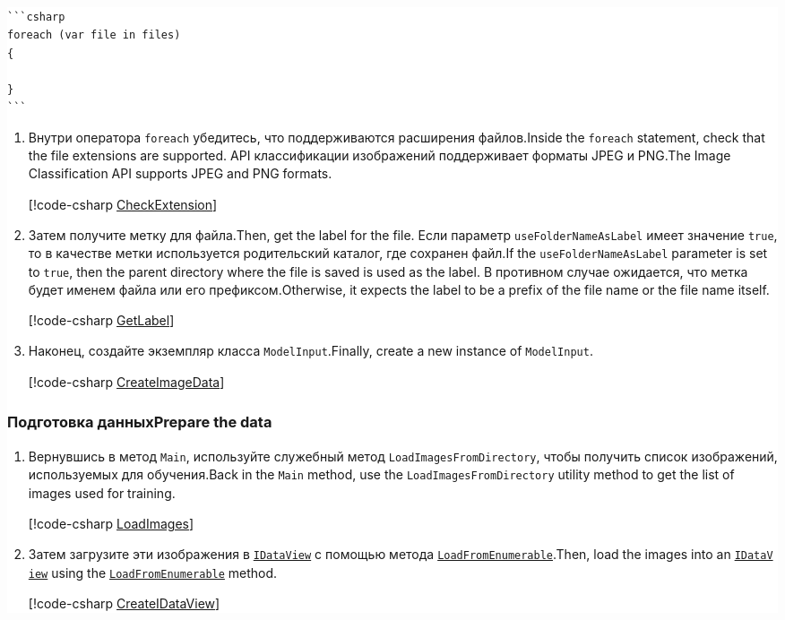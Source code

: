     ```csharp
    foreach (var file in files)
    {

    }
    ```

1. <span data-ttu-id="fe4e8-233">Внутри оператора `foreach` убедитесь, что поддерживаются расширения файлов.</span><span class="sxs-lookup"><span data-stu-id="fe4e8-233">Inside the `foreach` statement, check that the file extensions are supported.</span></span> <span data-ttu-id="fe4e8-234">API классификации изображений поддерживает форматы JPEG и PNG.</span><span class="sxs-lookup"><span data-stu-id="fe4e8-234">The Image Classification API supports JPEG and PNG formats.</span></span>

    [!code-csharp [CheckExtension](~/machinelearning-samples/samples/csharp/getting-started/DeepLearning_ImageClassification_Binary/DeepLearning_ImageClassification/Program.cs#L109-L111)]

1. <span data-ttu-id="fe4e8-235">Затем получите метку для файла.</span><span class="sxs-lookup"><span data-stu-id="fe4e8-235">Then, get the label for the file.</span></span> <span data-ttu-id="fe4e8-236">Если параметр `useFolderNameAsLabel` имеет значение `true`, то в качестве метки используется родительский каталог, где сохранен файл.</span><span class="sxs-lookup"><span data-stu-id="fe4e8-236">If the `useFolderNameAsLabel` parameter is set to `true`, then the parent directory where the file is saved is used as the label.</span></span> <span data-ttu-id="fe4e8-237">В противном случае ожидается, что метка будет именем файла или его префиксом.</span><span class="sxs-lookup"><span data-stu-id="fe4e8-237">Otherwise, it expects the label to be a prefix of the file name or the file name itself.</span></span>

    [!code-csharp [GetLabel](~/machinelearning-samples/samples/csharp/getting-started/DeepLearning_ImageClassification_Binary/DeepLearning_ImageClassification/Program.cs#L112-L126)]

1. <span data-ttu-id="fe4e8-238">Наконец, создайте экземпляр класса `ModelInput`.</span><span class="sxs-lookup"><span data-stu-id="fe4e8-238">Finally, create a new instance of `ModelInput`.</span></span>

    [!code-csharp [CreateImageData](~/machinelearning-samples/samples/csharp/getting-started/DeepLearning_ImageClassification_Binary/DeepLearning_ImageClassification/Program.cs#L128-L132)]

### <a name="prepare-the-data"></a><span data-ttu-id="fe4e8-239">Подготовка данных</span><span class="sxs-lookup"><span data-stu-id="fe4e8-239">Prepare the data</span></span>

1. <span data-ttu-id="fe4e8-240">Вернувшись в метод `Main`, используйте служебный метод `LoadImagesFromDirectory`, чтобы получить список изображений, используемых для обучения.</span><span class="sxs-lookup"><span data-stu-id="fe4e8-240">Back in the `Main` method, use the `LoadImagesFromDirectory` utility method to get the list of images used for training.</span></span>

    [!code-csharp [LoadImages](~/machinelearning-samples/samples/csharp/getting-started/DeepLearning_ImageClassification_Binary/DeepLearning_ImageClassification/Program.cs#L22)]

1. <span data-ttu-id="fe4e8-241">Затем загрузите эти изображения в [`IDataView`](xref:Microsoft.ML.IDataView) с помощью метода [`LoadFromEnumerable`](xref:Microsoft.ML.DataOperationsCatalog.LoadFromEnumerable%2A).</span><span class="sxs-lookup"><span data-stu-id="fe4e8-241">Then, load the images into an [`IDataView`](xref:Microsoft.ML.IDataView) using the [`LoadFromEnumerable`](xref:Microsoft.ML.DataOperationsCatalog.LoadFromEnumerable%2A) method.</span></span>

    [!code-csharp [CreateIDataView](~/machinelearning-samples/samples/csharp/getting-started/DeepLearning_ImageClassification_Binary/DeepLearning_ImageClassification/Program.cs#L24)]
